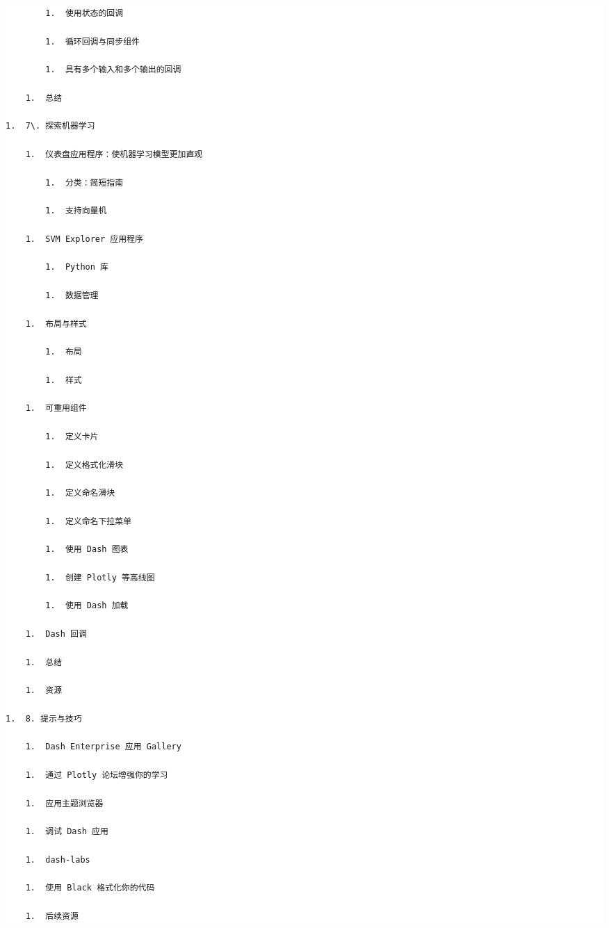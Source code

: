             1.  使用状态的回调

            1.  循环回调与同步组件

            1.  具有多个输入和多个输出的回调

        1.  总结

    1.  7\. 探索机器学习

        1.  仪表盘应用程序：使机器学习模型更加直观

            1.  分类：简短指南

            1.  支持向量机

        1.  SVM Explorer 应用程序

            1.  Python 库

            1.  数据管理

        1.  布局与样式

            1.  布局

            1.  样式

        1.  可重用组件

            1.  定义卡片

            1.  定义格式化滑块

            1.  定义命名滑块

            1.  定义命名下拉菜单

            1.  使用 Dash 图表

            1.  创建 Plotly 等高线图

            1.  使用 Dash 加载

        1.  Dash 回调

        1.  总结

        1.  资源

    1.  8. 提示与技巧

        1.  Dash Enterprise 应用 Gallery

        1.  通过 Plotly 论坛增强你的学习

        1.  应用主题浏览器

        1.  调试 Dash 应用

        1.  dash-labs

        1.  使用 Black 格式化你的代码

        1.  后续资源
